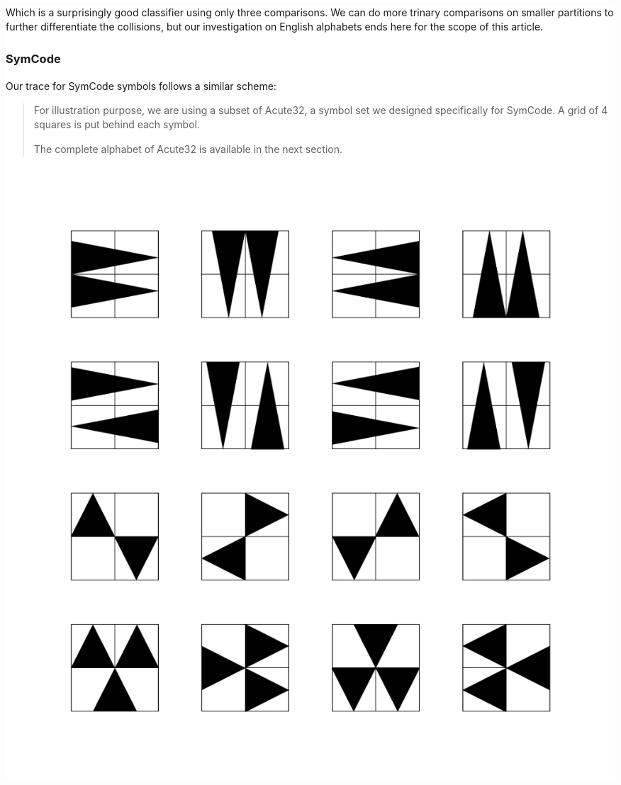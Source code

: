 Which is a surprisingly good classifier using only three comparisons. We can do more trinary comparisons on smaller partitions to further differentiate the collisions, but our investigation on English alphabets ends here for the scope of this article.

### SymCode

Our trace for SymCode symbols follows a similar scheme:

> For illustration purpose, we are using a subset of Acute32, a symbol set we designed specifically for SymCode. A grid of 4 squares is put behind each symbol.
>
> The complete alphabet of Acute32 is available in the next section.

![Acute32 subset](img/alphabet1.png)
